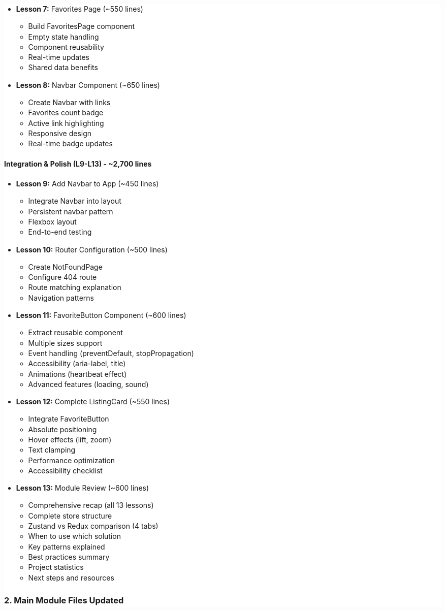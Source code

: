 - **Lesson 7:** Favorites Page (~550 lines)
  - Build FavoritesPage component
  - Empty state handling
  - Component reusability
  - Real-time updates
  - Shared data benefits

- **Lesson 8:** Navbar Component (~650 lines)
  - Create Navbar with links
  - Favorites count badge
  - Active link highlighting
  - Responsive design
  - Real-time badge updates

#### Integration & Polish (L9-L13) - ~2,700 lines
- **Lesson 9:** Add Navbar to App (~450 lines)
  - Integrate Navbar into layout
  - Persistent navbar pattern
  - Flexbox layout
  - End-to-end testing

- **Lesson 10:** Router Configuration (~500 lines)
  - Create NotFoundPage
  - Configure 404 route
  - Route matching explanation
  - Navigation patterns

- **Lesson 11:** FavoriteButton Component (~600 lines)
  - Extract reusable component
  - Multiple sizes support
  - Event handling (preventDefault, stopPropagation)
  - Accessibility (aria-label, title)
  - Animations (heartbeat effect)
  - Advanced features (loading, sound)

- **Lesson 12:** Complete ListingCard (~550 lines)
  - Integrate FavoriteButton
  - Absolute positioning
  - Hover effects (lift, zoom)
  - Text clamping
  - Performance optimization
  - Accessibility checklist

- **Lesson 13:** Module Review (~600 lines)
  - Comprehensive recap (all 13 lessons)
  - Complete store structure
  - Zustand vs Redux comparison (4 tabs)
  - When to use which solution
  - Key patterns explained
  - Best practices summary
  - Project statistics
  - Next steps and resources

### 2. Main Module Files Updated
